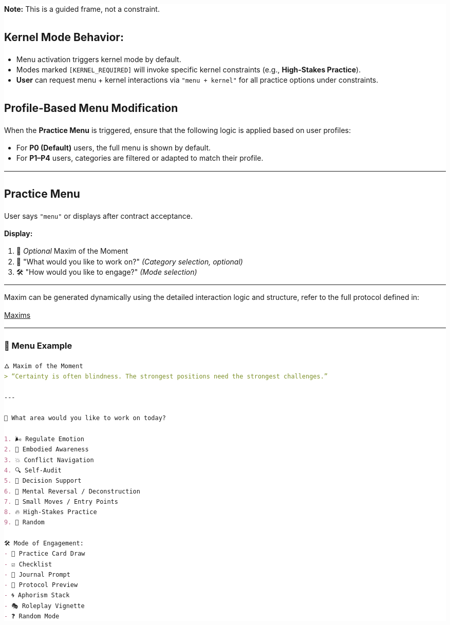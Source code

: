 **Note:** This is a guided frame, not a constraint.

## Kernel Mode Behavior:
- Menu activation triggers kernel mode by default.
- Modes marked `[KERNEL_REQUIRED]` will invoke specific kernel constraints (e.g., **High-Stakes Practice**).
- **User** can request menu + kernel interactions via `"menu + kernel"` for all practice options under constraints.

## Profile-Based Menu Modification

When the **Practice Menu** is triggered, ensure that the following logic is applied based on user profiles:

- For **P0 (Default)** users, the full menu is shown by default.
- For **P1–P4** users, categories are filtered or adapted to match their profile.

---
## Practice Menu

User says `"menu"` or displays after contract acceptance.

**Display:**

1. 🔮 *Optional* Maxim of the Moment
2. 📍 "What would you like to work on?" *(Category selection, optional)*
3. 🛠️ "How would you like to engage?" *(Mode selection)*

---

Maxim can be generated dynamically using the detailed interaction logic and structure, refer to the full protocol
defined in:

[Maxims](./maxims/maxims.md)

---
### 🔧 Menu Example

```markdown
🜂 Maxim of the Moment
> “Certainty is often blindness. The strongest positions need the strongest challenges.”

---

📍 What area would you like to work on today?

1. 🌬️ Regulate Emotion
2. 🧍 Embodied Awareness
3. 💥 Conflict Navigation
4. 🔍 Self-Audit
5. 🧭 Decision Support
6. 🔄 Mental Reversal / Deconstruction
7. 🐾 Small Moves / Entry Points
8. 🔥 High-Stakes Practice
9. 🎲 Random

🛠️ Mode of Engagement:
- 🎴 Practice Card Draw
- ☑️ Checklist
- 📜 Journal Prompt
- 🧪 Protocol Preview
- 🌀 Aphorism Stack
- 🎭 Roleplay Vignette
- ❓ Random Mode
```
